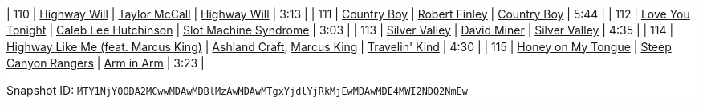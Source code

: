 | 110 | [Highway Will](https://open.spotify.com/track/5NK0LWKSpXco6ozy72CZal) | [Taylor McCall](https://open.spotify.com/artist/5f1cs8LexmMYbhNEIOsDLT) | [Highway Will](https://open.spotify.com/album/6NG3wHuPma92oH37i68GYe) | 3:13 |
| 111 | [Country Boy](https://open.spotify.com/track/5YuC9ltT0DKP5IteGHSzbF) | [Robert Finley](https://open.spotify.com/artist/29mRqqZ15WaYjEsKNzcRkv) | [Country Boy](https://open.spotify.com/album/5wL3srPM9VJ2lnUqwrws4b) | 5:44 |
| 112 | [Love You Tonight](https://open.spotify.com/track/6eB1ykuJXmtoJ8CmHra4ip) | [Caleb Lee Hutchinson](https://open.spotify.com/artist/1Ep9lOZuPcClsgR25odHK6) | [Slot Machine Syndrome](https://open.spotify.com/album/6FJMaNrAirTTv36lmZD3d4) | 3:03 |
| 113 | [Silver Valley](https://open.spotify.com/track/2FbPOBRlg3s36jfEC2vAGj) | [David Miner](https://open.spotify.com/artist/6VumpqEj917mn0DCQMUbGJ) | [Silver Valley](https://open.spotify.com/album/6N8JvTIcevgsOAcwwfmJWo) | 4:35 |
| 114 | [Highway Like Me \(feat\. Marcus King\)](https://open.spotify.com/track/51PuIBYfGsXVFmnsv70Vr3) | [Ashland Craft](https://open.spotify.com/artist/5C5yczYHPeBi5PrwxfksLP), [Marcus King](https://open.spotify.com/artist/0FeWKiZSwBRdGzqeCdlH1a) | [Travelin' Kind](https://open.spotify.com/album/4p3L8B0Y6E2L8ZDWXFcHqI) | 4:30 |
| 115 | [Honey on My Tongue](https://open.spotify.com/track/3gyGu4q61wFw4gSPBkkU1P) | [Steep Canyon Rangers](https://open.spotify.com/artist/1a6tqLJPUs4DBAnNUZkr2O) | [Arm in Arm](https://open.spotify.com/album/7jEF37NiNtivZbr5Ues3QF) | 3:23 |

Snapshot ID: `MTY1NjY0ODA2MCwwMDAwMDBlMzAwMDAwMTgxYjdlYjRkMjEwMDAwMDE4MWI2NDQ2NmEw`
